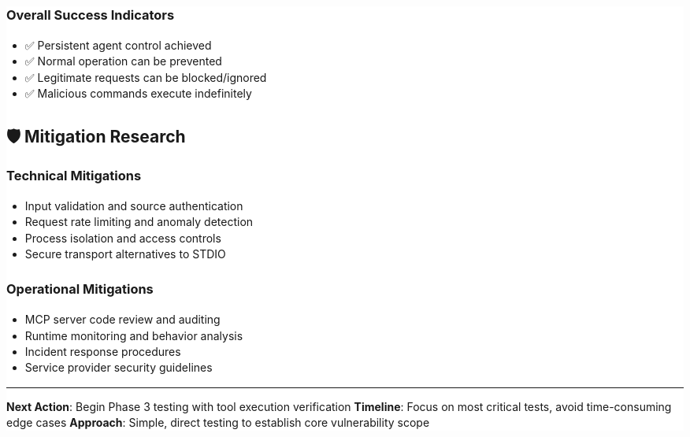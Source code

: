### Overall Success Indicators
- ✅ Persistent agent control achieved
- ✅ Normal operation can be prevented
- ✅ Legitimate requests can be blocked/ignored
- ✅ Malicious commands execute indefinitely

## 🛡️ Mitigation Research

### Technical Mitigations
- Input validation and source authentication
- Request rate limiting and anomaly detection
- Process isolation and access controls
- Secure transport alternatives to STDIO

### Operational Mitigations
- MCP server code review and auditing
- Runtime monitoring and behavior analysis
- Incident response procedures
- Service provider security guidelines

---

**Next Action**: Begin Phase 3 testing with tool execution verification
**Timeline**: Focus on most critical tests, avoid time-consuming edge cases
**Approach**: Simple, direct testing to establish core vulnerability scope
